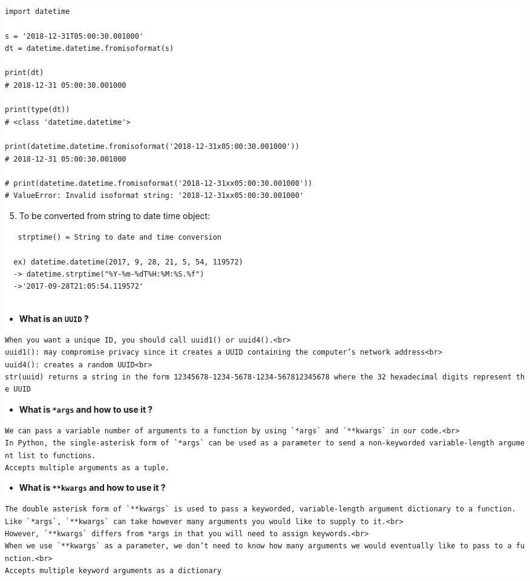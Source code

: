 ```
import datetime

s = '2018-12-31T05:00:30.001000'
dt = datetime.datetime.fromisoformat(s)

print(dt)
# 2018-12-31 05:00:30.001000

print(type(dt))
# <class 'datetime.datetime'>

print(datetime.datetime.fromisoformat('2018-12-31x05:00:30.001000'))
# 2018-12-31 05:00:30.001000

# print(datetime.datetime.fromisoformat('2018-12-31xx05:00:30.001000'))
# ValueError: Invalid isoformat string: '2018-12-31xx05:00:30.001000'

```

5. To be converted from string to date time object:
```
   strptime() = String to date and time conversion

  ex) datetime.datetime(2017, 9, 28, 21, 5, 54, 119572)
  -> datetime.strptime("%Y-%m-%dT%H:%M:%S.%f")
  ->'2017-09-28T21:05:54.119572'
  
```

* __What is an `UUID` ?__
```
When you want a unique ID, you should call uuid1() or uuid4().<br>
uuid1(): may compromise privacy since it creates a UUID containing the computer’s network address<br>
uuid4(): creates a random UUID<br>
str(uuid) returns a string in the form 12345678-1234-5678-1234-567812345678 where the 32 hexadecimal digits represent the UUID
```

* __What is `*args` and how to use it ?__
```
We can pass a variable number of arguments to a function by using `*args` and `**kwargs` in our code.<br>
In Python, the single-asterisk form of `*args` can be used as a parameter to send a non-keyworded variable-length argument list to functions.
Accepts multiple arguments as a tuple.
```
* __What is `**kwargs` and how to use it ?__
```
The double asterisk form of `**kwargs` is used to pass a keyworded, variable-length argument dictionary to a function.
Like `*args`, `**kwargs` can take however many arguments you would like to supply to it.<br>
However, `**kwargs` differs from *args in that you will need to assign keywords.<br>
When we use `**kwargs` as a parameter, we don’t need to know how many arguments we would eventually like to pass to a function.<br>
Accepts multiple keyword arguments as a dictionary
```
